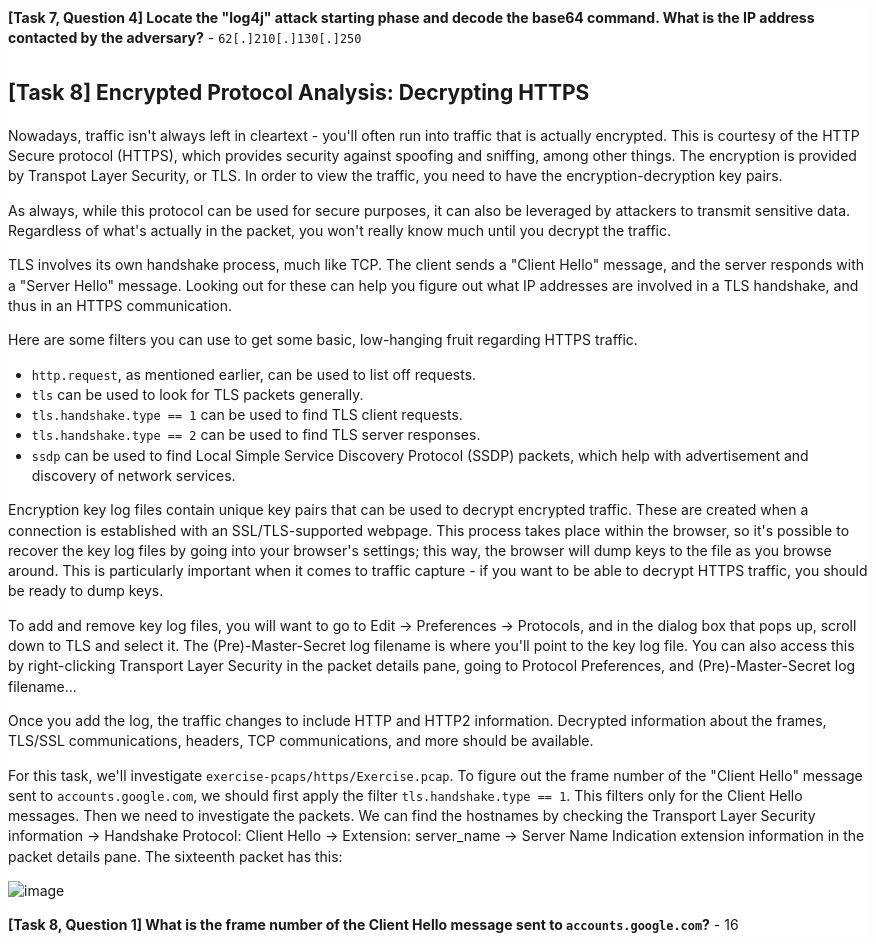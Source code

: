 **[Task 7, Question 4] Locate the "log4j" attack starting phase and decode the base64 command. What is the IP address contacted by the adversary?** - `62[.]210[.]130[.]250`

## [Task 8] Encrypted Protocol Analysis: Decrypting HTTPS

Nowadays, traffic isn't always left in cleartext - you'll often run into traffic that is actually encrypted. This is courtesy of the HTTP Secure protocol (HTTPS), which provides security against spoofing and sniffing, among other things. The encryption is provided by Transpot Layer Security, or TLS. In order to view the traffic, you need to have the encryption-decryption key pairs.

As always, while this protocol can be used for secure purposes, it can also be leveraged by attackers to transmit sensitive data. Regardless of what's actually in the packet, you won't really know much until you decrypt the traffic.

TLS involves its own handshake process, much like TCP. The client sends a "Client Hello" message, and the server responds with a "Server Hello" message. Looking out for these can help you figure out what IP addresses are involved in a TLS handshake, and thus in an HTTPS communication.

Here are some filters you can use to get some basic, low-hanging fruit regarding HTTPS traffic.
- `http.request`, as mentioned earlier, can be used to list off requests.
- `tls` can be used to look for TLS packets generally.
- `tls.handshake.type == 1` can be used to find TLS client requests.
- `tls.handshake.type == 2` can be used to find TLS server responses.
- `ssdp` can be used to find Local Simple Service Discovery Protocol (SSDP) packets, which help with advertisement and discovery of network services.

Encryption key log files contain unique key pairs that can be used to decrypt encrypted traffic. These are created when a connection is established with an SSL/TLS-supported webpage. This process takes place within the browser, so it's possible to recover the key log files by going into your browser's settings; this way, the browser will dump keys to the file as you browse around. This is particularly important when it comes to traffic capture - if you want to be able to decrypt HTTPS traffic, you should be ready to dump keys.

To add and remove key log files, you will want to go to Edit -> Preferences -> Protocols, and in the dialog box that pops up, scroll down to TLS and select it. The (Pre)-Master-Secret log filename is where you'll point to the key log file. You can also access this by right-clicking Transport Layer Security in the packet details pane, going to Protocol Preferences, and (Pre)-Master-Secret log filename...

Once you add the log, the traffic changes to include HTTP and HTTP2 information. Decrypted information about the frames, TLS/SSL communications, headers, TCP communications, and more should be available.

For this task, we'll investigate `exercise-pcaps/https/Exercise.pcap`. To figure out the frame number of the "Client Hello" message sent to `accounts.google.com`, we should first apply the filter `tls.handshake.type == 1`. This filters only for the Client Hello messages. Then we need to investigate the packets. We can find the hostnames by checking the Transport Layer Security information -> Handshake Protocol: Client Hello -> Extension: server_name -> Server Name Indication extension information in the packet details pane. The sixteenth packet has this:

![image](https://github.com/user-attachments/assets/337421c6-c631-4036-8af1-949cec99eddd)

**[Task 8, Question 1] What is the frame number of the Client Hello message sent to `accounts.google.com`?** - 16
